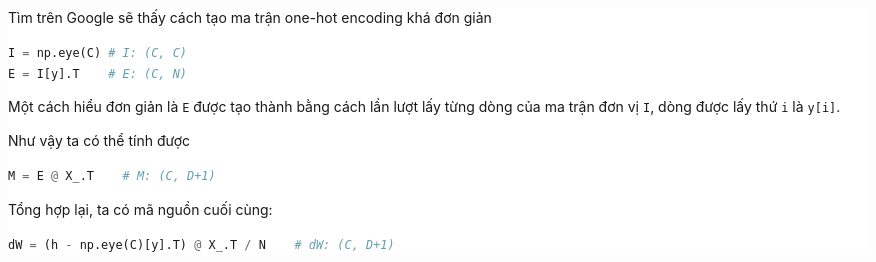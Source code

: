 Tìm trên Google sẽ thấy cách tạo ma trận one-hot encoding khá đơn giản

```python
I = np.eye(C) # I: (C, C)
E = I[y].T    # E: (C, N)
```

Một cách hiểu đơn giản là `E` được tạo thành bằng cách lần lượt lấy từng dòng của ma trận đơn vị `I`, dòng được lấy thứ `i` là `y[i]`.

Như vậy ta có thể tính được

```python
M = E @ X_.T    # M: (C, D+1)
```

Tổng hợp lại, ta có mã nguồn cuối cùng:

```python
dW = (h - np.eye(C)[y].T) @ X_.T / N    # dW: (C, D+1)
```
